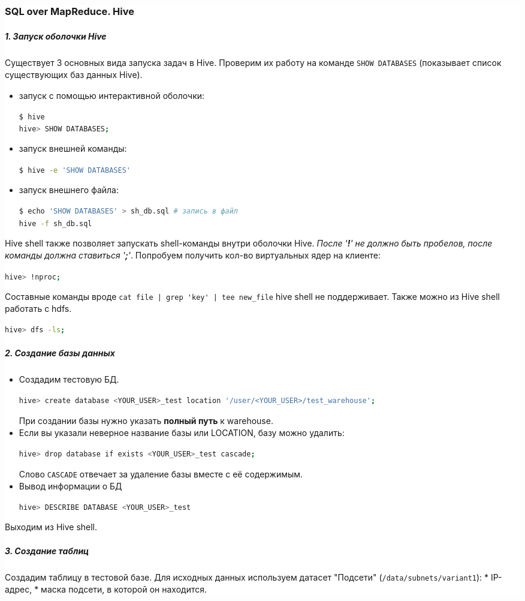 ### SQL over MapReduce. Hive

##### 1. Запуск оболочки Hive
Существует 3 основных вида запуска задач в Hive. Проверим их работу на команде `SHOW DATABASES` (показывает список существующих баз данных Hive).
* запуск с помощью интерактивной оболочки:

    ``` bash
    $ hive
    hive> SHOW DATABASES;
    ```
*  запуск внешней команды:
    ``` bash
    $ hive -e 'SHOW DATABASES'
    ```
* запуск внешнего файла:
    ``` bash
    $ echo 'SHOW DATABASES' > sh_db.sql # запись в файл
    hive -f sh_db.sql
    ```
Hive shell также позволяет запускать shell-команды внутри оболочки Hive. 
*После '__!__' не должно быть пробелов, после команды должна ставиться '__;__'*.
Попробуем получить кол-во виртуальных ядер на клиенте:
```bash
hive> !nproc;
```
Составные команды вроде `cat file | grep 'key' | tee new_file` hive shell не поддерживает.
Также можно из Hive shell работать с hdfs.
```bash
hive> dfs -ls;
```
##### 2. Создание базы данных
* Создадим тестовую БД.
    ``` bash
    hive> create database <YOUR_USER>_test location '/user/<YOUR_USER>/test_warehouse';
    ```
    При создании базы нужно указать **полный путь** к warehouse.
* Если вы указали неверное название базы или LOCATION, базу можно удалить:
    ``` bash
    hive> drop database if exists <YOUR_USER>_test cascade;
    ```
    Слово `CASCADE` отвечает за удаление базы вместе с её содержимым.
* Вывод информации о БД
    ``` bash
    hive> DESCRIBE DATABASE <YOUR_USER>_test
    ```
Выходим из Hive shell.

##### 3. Создание таблиц
Создадим таблицу в тестовой базе. Для исходных данных используем датасет "Подсети" (`/data/subnets/variant1`):
    * IP-адрес,
    * маска подсети, в которой он находится.
